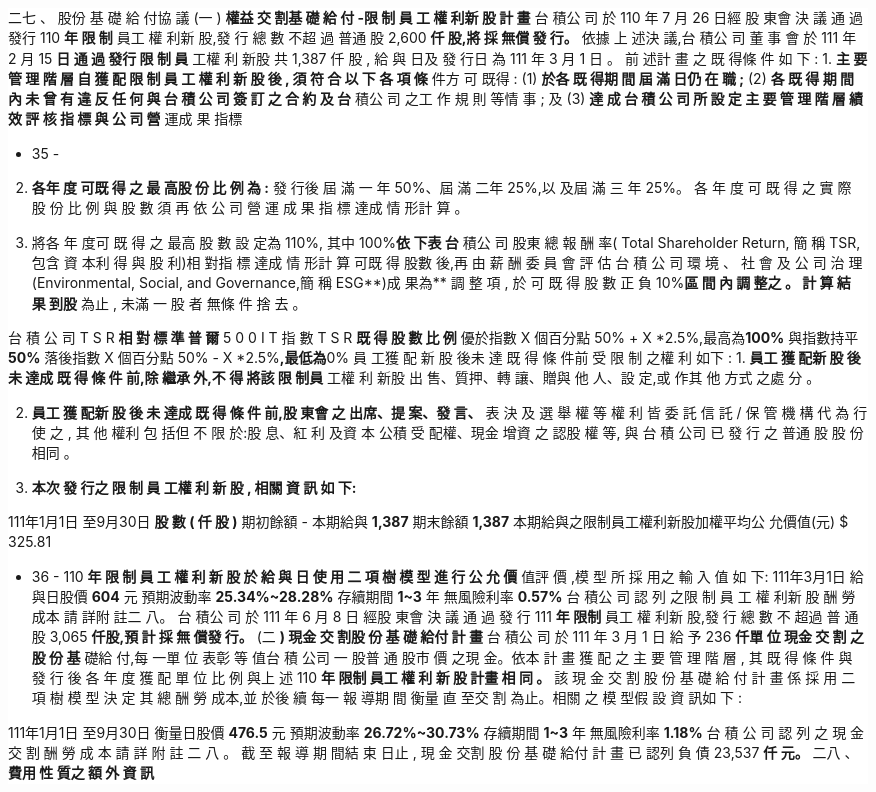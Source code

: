 二七 、 股份 基 礎 給 付協 議
(一 ) **權益 交 割基 礎 給 付 -限 制 員 工 權 利新 股 計 畫**
 台 積公 司 於 110 年 7 月 26 日經 股 東會 決 議 通 過 發行 110 **年 限 制** 員工 權 利新 股,發 行 總 數 不超 過 普通 股 2,600 **仟 股,將 採 無償 發 行。** 依據 上 述決 議,台 積公 司 董 事 會 於 111 年 2 月 15 **日 通 過 發行 限 制 員** 工權 利 新股 共 1,387 仟 股 , 給 與 日及 發 行日 為 111 年 3 月 1 日 。 前 述計 畫 之 既 得條 件 如 下 : 1. **主 要 管 理 階 層 自 獲 配 限 制 員 工 權 利 新 股 後 , 須 符 合 以 下 各 項 條**
件方 可 既得 : (1) **於各 既 得期 間 屆 滿 日仍 在 職 ;** (2) **各 既 得 期 間 內 未 曾 有 違 反 任 何 與 台 積 公 司 簽 訂 之 合 約 及 台**
積公 司 之工 作 規 則 等情 事 ; 及
 (3) **達 成 台 積 公 司 所 設 定 主 要 管 理 階 層 績 效 評 核 指 標 與 公 司 營**
運成 果 指標
- 35 -
 2. **各年 度 可既 得 之 最 高股 份 比 例 為 :**
 發 行後 屆 滿 一 年 50%、屆 滿 二年 25%,以 及屆 滿 三 年 25%。 各 年 度 可 既 得 之 實 際 股 份 比 例 與 股 數 須 再 依 公 司 營 運 成 果 指 標 達成 情 形計 算 。

 3. 將各 年 度可 既 得 之 最高 股 數 設 定為 110%, 其中 100%**依 下表 台**
積公 司 股東 總 報 酬 率( Total Shareholder Return, 簡 稱 TSR, 包含 資 本利 得 與 股 利)相 對指 標 達成 情 形計 算 可既 得 股數 後,再 由 薪 酬 委 員 會 評 估 台 積 公 司 環 境 、 社 會 及 公 司 治 理 (Environmental, Social, and Governance,簡 稱 ESG**)成 果為** 調 整 項 , 於 可 既 得 股 數 正 負 10%**區 間 內 調 整之 。 計 算 結 果 到股** 為止 , 未滿 一 股 者 無條 件 捨 去 。

台 積 公 司 T S R **相 對 標 準 普 爾** 5 0 0 I T 指 數 T S R **既 得 股 數 比 例**
優於指數 X 個百分點 50% + X *2.5%,最高為**100%** 與指數持平 **50%** 
落後指數 X 個百分點 50% - X *2.5%**,最低為**0% 
 員 工獲 配 新 股 後未 達 既 得 條 件前 受 限 制 之權 利 如下 : 1. **員工 獲 配新 股 後 未 達成 既 得 條 件 前,除 繼承 外,不 得 將該 限 制員**
工權 利 新股 出 售、質押、轉 讓、贈與 他 人、設 定,或 作其 他 方式 之處 分 。

 2. **員工 獲 配新 股 後 未 達成 既 得 條 件 前,股 東會 之 出席、提 案、發 言、**
表 決 及 選 舉 權 等 權 利 皆 委 託 信 託 / 保 管 機 構 代 為 行 使 之 , 其 他 權利 包 括但 不 限 於:股 息、紅 利 及資 本 公積 受 配權、現金 增資 之 認股 權 等, 與 台 積 公司 已 發 行 之 普通 股 股 份 相同 。

 3. **本次 發 行之 限 制 員 工權 利 新 股 , 相關 資 訊 如 下:**
 
111年1月1日 至9月30日
 **股 數 ( 仟 股 )**
期初餘額 - 
本期給與 **1,387** 
期末餘額 **1,387** 
本期給與之限制員工權利新股加權平均公 允價值(元) $ 325.81 
- 36 -
 110 **年 限 制 員 工 權 利 新 股 於 給 與 日 使 用 二 項 樹 模 型 進 行 公 允 價** 值評 價 ,模 型 所 採 用之 輸 入 值 如 下:
 111年3月1日 給與日股價 **604** 元 預期波動率 **25.34%~28.28%**
存續期間 **1~3** 年 無風險利率 **0.57%** 
 台 積公 司 認 列 之限 制 員 工 權 利新 股 酬 勞 成本 請 詳附 註二 八。 台 積公 司 於 111 年 6 月 8 日 經股 東會 決 議 通 過 發 行 111 **年 限制** 員工 權 利新 股,發 行 總 數 不 超過 普 通股 3,065 **仟股,預 計 採 無 償發 行。**
(二 **) 現金 交 割股 份 基 礎 給付 計 畫**
 台 積公 司 於 111 年 3 月 1 日 給 予 236 **仟單 位 現金 交 割 之股 份 基** 礎給 付,每 一單 位 表彰 等 值台 積 公司 一 股普 通 股市 價 之現 金。依本 計 畫 獲 配 之 主 要 管 理 階 層 , 其 既 得 條 件 與 發 行 後 各 年 度 獲 配 單 位 比 例 與上 述 110 **年 限制 員工 權 利 新 股 計畫 相 同 。** 該 現 金 交 割 股 份 基 礎 給 付 計 畫 係 採 用 二 項 樹 模 型 決 定 其 總 酬 勞 成本,並 於後 續 每一 報 導期 間 衡量 直 至交 割 為止。相關 之 模 型假 設 資 訊如 下 :
 
111年1月1日 至9月30日 衡量日股價 **476.5** 元 預期波動率 **26.72%~30.73%** 存續期間 **1~3** 年 無風險利率 **1.18%** 
 台 積 公 司 認 列 之 現 金 交 割 酬 勞 成 本 請 詳 附 註 二 八 。 截 至 報 導 期 間結 束 日止 , 現 金 交割 股 份 基 礎 給付 計 畫 已 認列 負 債 23,537 **仟 元。**
二八 、 **費用 性 質之 額 外 資 訊**
